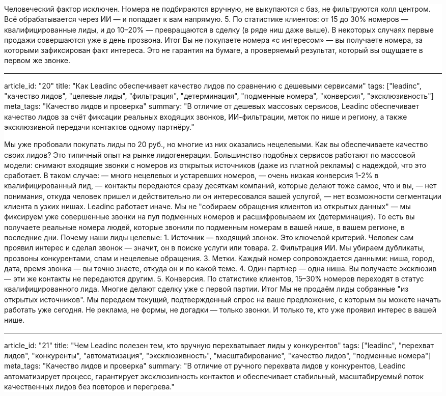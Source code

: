 Человеческий фактор исключен. Номера не подбираются вручную, не выкупаются с баз, не фильтруются колл центром. Всё обрабатывается через ИИ — и попадает к вам напрямую.
5. По статистике клиентов:
от 15 до 30% номеров — квалифицированные лиды,
и до 10–20% — превращаются в сделку (в ряде ниш даже выше).
В некоторых случаях первые продажи совершаются уже в день прозвона.
Итог
Вы не покупаете номера «с интересом» — вы получаете номера, за которыми зафиксирован факт интереса.
Это не гарантия на бумаге, а проверяемый результат, который вы ощущаете в первом же звонке.

---

article_id: "20"
title: "Как Leadinc обеспечивает качество лидов по сравнению с дешевыми сервисами"
tags: ["leadinc", "качество лидов", "целевые лиды", "фильтрация", "детерминация", "подменные номера", "конверсия", "эксклюзивность"]
meta_tags: "Качество лидов и проверка"
summary: "В отличие от дешевых массовых сервисов, Leadinc обеспечивает качество лидов за счёт фиксации реальных входящих звонков, ИИ-фильтрации, меток по нише и региону, а также эксклюзивной передачи контактов одному партнёру."

Мы уже пробовали покупать лиды по 20 руб., но многие из них оказались нецелевыми. Как вы обеспечиваете качество своих лидов?
Это типичный опыт на рынке лидогенерации. Большинство подобных сервисов работают по массовой модели: снимают входящие звонки с номеров из открытых источников (даже из платной рекламы) с надеждой, что это сработает. В таком случае:
— много нецелевых и устаревших номеров,
— очень низкая конверсия 1-2% в квалифицированный лид,
— контакты передаются сразу десяткам компаний, которые делают тоже самое, что и вы,
— нет понимания, откуда человек пришел и действительно ли он интересовался вашей услугой,
— нет возможности сегментации клиента в узких нишах.
Leadinc работает иначе.
Мы не "собираем обращения клиентов из открытых данных" — мы фиксируем уже совершенные звонки на пул подменных номеров и расшифровываем их (детерминация). То есть вы получаете реальные номера людей, которые звонили по подменным номерам в вашей нише, в вашем регионе, в последние дни.
Почему наши лиды целевые:
               1. Источник — входящий звонок. Это ключевой критерий. Человек сам проявил интерес и сделал звонок — значит, он в поиске услуги или товара.
               2. Фильтрация ИИ. Мы убираем дубликаты, прозвоны конкурентами, спам и нецелевые обращения.
               3. Метки. Каждый номер сопровождается данными: ниша, город, дата, время звонка — вы точно знаете, откуда он и по какой теме.
               4. Один партнер — одна ниша. Вы получаете эксклюзив — эти же контакты не передаются другим.
               5. Конверсия. По статистике клиентов, 15–30% номеров переходят в статус квалифицированного лида.
Многие делают сделку уже с первой партии.
Итог
Мы не продаём лиды собранные "из открытых источников". Мы передаем текущий, подтвержденный спрос на ваше предложение, с которым вы можете начать работать уже сегодня.
Не реклама, не формы, не догадки — только звонки. И только те, кто уже проявил интерес в вашей нише.

---

article_id: "21"
title: "Чем Leadinc полезен тем, кто вручную перехватывает лиды у конкурентов"
tags: ["leadinc", "перехват лидов", "конкуренты", "автоматизация", "эксклюзивность", "масштабирование", "качество лидов", "подменные номера"]
meta_tags: "Качество лидов и проверка"
summary: "В отличие от ручного перехвата лидов у конкурентов, Leadinc автоматизирует процесс, гарантирует эксклюзивность контактов и обеспечивает стабильный, масштабируемый поток качественных лидов без повторов и перегрева."
